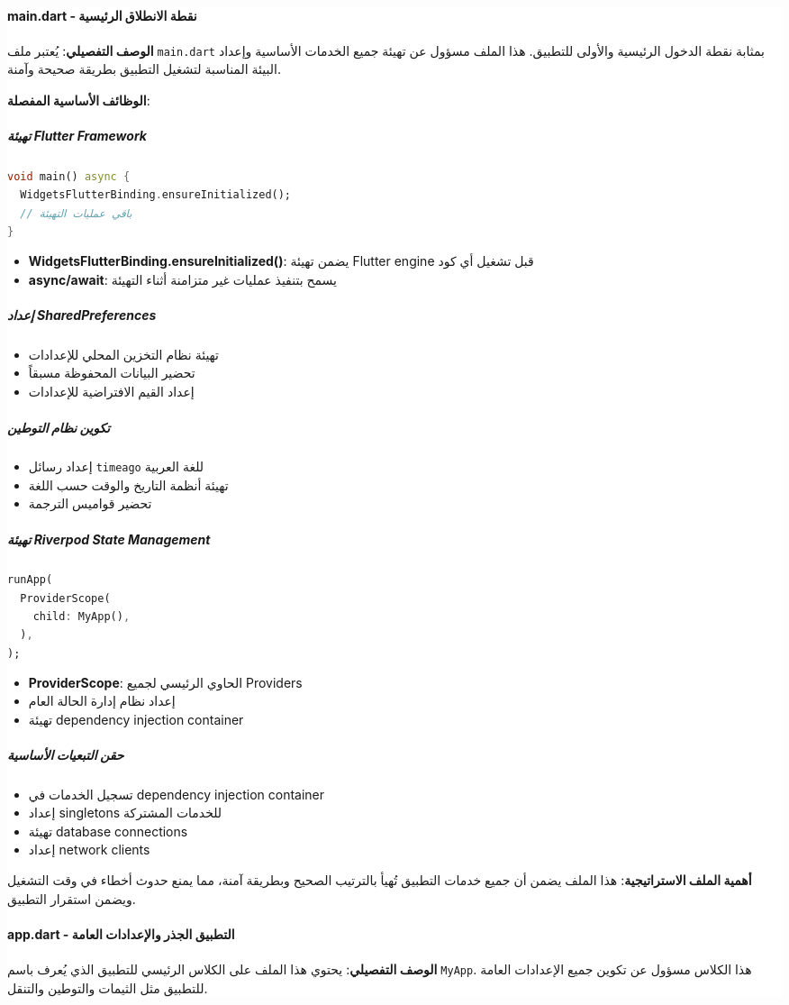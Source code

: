 #### main.dart - نقطة الانطلاق الرئيسية

**الوصف التفصيلي**: 
يُعتبر ملف `main.dart` بمثابة نقطة الدخول الرئيسية والأولى للتطبيق. هذا الملف مسؤول عن تهيئة جميع الخدمات الأساسية وإعداد البيئة المناسبة لتشغيل التطبيق بطريقة صحيحة وآمنة.

**الوظائف الأساسية المفصلة**:

##### تهيئة Flutter Framework
```dart
void main() async {
  WidgetsFlutterBinding.ensureInitialized();
  // باقي عمليات التهيئة
}
```
- **WidgetsFlutterBinding.ensureInitialized()**: يضمن تهيئة Flutter engine قبل تشغيل أي كود
- **async/await**: يسمح بتنفيذ عمليات غير متزامنة أثناء التهيئة

##### إعداد SharedPreferences
- تهيئة نظام التخزين المحلي للإعدادات
- تحضير البيانات المحفوظة مسبقاً
- إعداد القيم الافتراضية للإعدادات

##### تكوين نظام التوطين
- إعداد رسائل `timeago` للغة العربية
- تهيئة أنظمة التاريخ والوقت حسب اللغة
- تحضير قواميس الترجمة

##### تهيئة Riverpod State Management
```dart
runApp(
  ProviderScope(
    child: MyApp(),
  ),
);
```
- **ProviderScope**: الحاوي الرئيسي لجميع Providers
- إعداد نظام إدارة الحالة العام
- تهيئة dependency injection container

##### حقن التبعيات الأساسية
- تسجيل الخدمات في dependency injection container
- إعداد singletons للخدمات المشتركة
- تهيئة database connections
- إعداد network clients

**أهمية الملف الاستراتيجية**: 
هذا الملف يضمن أن جميع خدمات التطبيق تُهيأ بالترتيب الصحيح وبطريقة آمنة، مما يمنع حدوث أخطاء في وقت التشغيل ويضمن استقرار التطبيق.

#### app.dart - التطبيق الجذر والإعدادات العامة

**الوصف التفصيلي**: 
يحتوي هذا الملف على الكلاس الرئيسي للتطبيق الذي يُعرف باسم `MyApp`. هذا الكلاس مسؤول عن تكوين جميع الإعدادات العامة للتطبيق مثل الثيمات والتوطين والتنقل.
